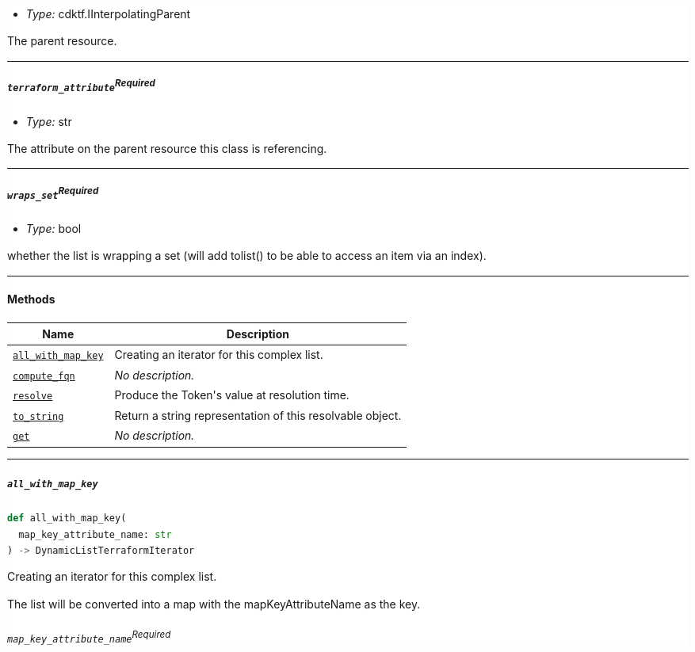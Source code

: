 - *Type:* cdktf.IInterpolatingParent

The parent resource.

---

##### `terraform_attribute`<sup>Required</sup> <a name="terraform_attribute" id="@cdktf/provider-tfe.dataTfeWorkspace.DataTfeWorkspaceVcsRepoList.Initializer.parameter.terraformAttribute"></a>

- *Type:* str

The attribute on the parent resource this class is referencing.

---

##### `wraps_set`<sup>Required</sup> <a name="wraps_set" id="@cdktf/provider-tfe.dataTfeWorkspace.DataTfeWorkspaceVcsRepoList.Initializer.parameter.wrapsSet"></a>

- *Type:* bool

whether the list is wrapping a set (will add tolist() to be able to access an item via an index).

---

#### Methods <a name="Methods" id="Methods"></a>

| **Name** | **Description** |
| --- | --- |
| <code><a href="#@cdktf/provider-tfe.dataTfeWorkspace.DataTfeWorkspaceVcsRepoList.allWithMapKey">all_with_map_key</a></code> | Creating an iterator for this complex list. |
| <code><a href="#@cdktf/provider-tfe.dataTfeWorkspace.DataTfeWorkspaceVcsRepoList.computeFqn">compute_fqn</a></code> | *No description.* |
| <code><a href="#@cdktf/provider-tfe.dataTfeWorkspace.DataTfeWorkspaceVcsRepoList.resolve">resolve</a></code> | Produce the Token's value at resolution time. |
| <code><a href="#@cdktf/provider-tfe.dataTfeWorkspace.DataTfeWorkspaceVcsRepoList.toString">to_string</a></code> | Return a string representation of this resolvable object. |
| <code><a href="#@cdktf/provider-tfe.dataTfeWorkspace.DataTfeWorkspaceVcsRepoList.get">get</a></code> | *No description.* |

---

##### `all_with_map_key` <a name="all_with_map_key" id="@cdktf/provider-tfe.dataTfeWorkspace.DataTfeWorkspaceVcsRepoList.allWithMapKey"></a>

```python
def all_with_map_key(
  map_key_attribute_name: str
) -> DynamicListTerraformIterator
```

Creating an iterator for this complex list.

The list will be converted into a map with the mapKeyAttributeName as the key.

###### `map_key_attribute_name`<sup>Required</sup> <a name="map_key_attribute_name" id="@cdktf/provider-tfe.dataTfeWorkspace.DataTfeWorkspaceVcsRepoList.allWithMapKey.parameter.mapKeyAttributeName"></a>
